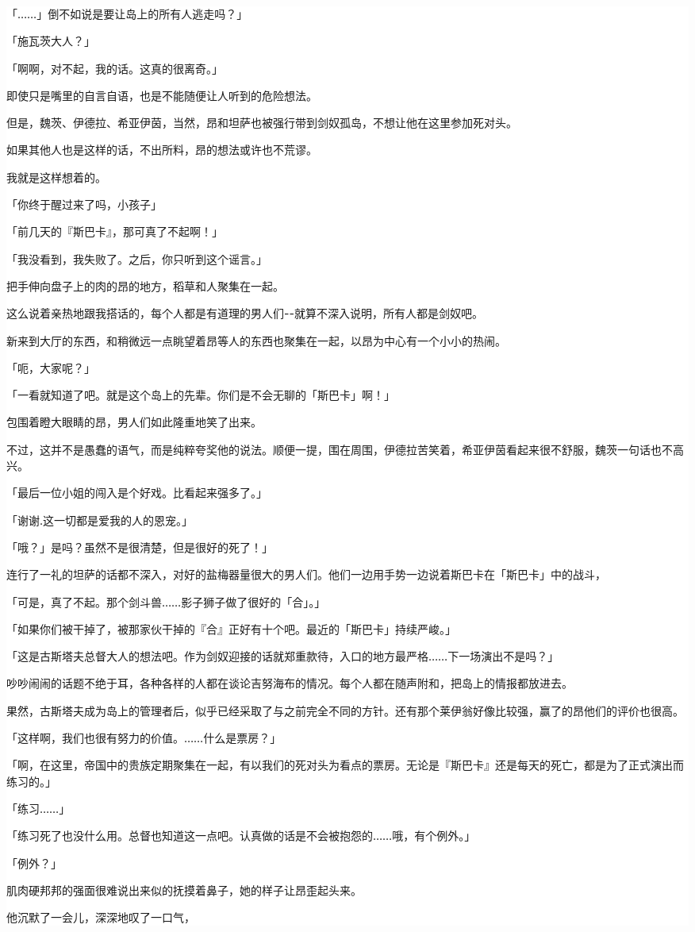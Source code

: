 「……」倒不如说是要让岛上的所有人逃走吗？」

「施瓦茨大人？」

「啊啊，对不起，我的话。这真的很离奇。」

即使只是嘴里的自言自语，也是不能随便让人听到的危险想法。

但是，魏茨、伊德拉、希亚伊茵，当然，昂和坦萨也被强行带到剑奴孤岛，不想让他在这里参加死对头。

如果其他人也是这样的话，不出所料，昂的想法或许也不荒谬。

我就是这样想着的。

「你终于醒过来了吗，小孩子」

「前几天的『斯巴卡』，那可真了不起啊！」

「我没看到，我失败了。之后，你只听到这个谣言。」

把手伸向盘子上的肉的昂的地方，稻草和人聚集在一起。

这么说着亲热地跟我搭话的，每个人都是有道理的男人们--就算不深入说明，所有人都是剑奴吧。

新来到大厅的东西，和稍微远一点眺望着昂等人的东西也聚集在一起，以昂为中心有一个小小的热闹。

「呃，大家呢？」

「一看就知道了吧。就是这个岛上的先辈。你们是不会无聊的「斯巴卡」啊！」

包围着瞪大眼睛的昂，男人们如此隆重地笑了出来。

不过，这并不是愚蠢的语气，而是纯粹夸奖他的说法。顺便一提，围在周围，伊德拉苦笑着，希亚伊茵看起来很不舒服，魏茨一句话也不高兴。

「最后一位小姐的闯入是个好戏。比看起来强多了。」

「谢谢.这一切都是爱我的人的恩宠。」

「哦？」是吗？虽然不是很清楚，但是很好的死了！」

连行了一礼的坦萨的话都不深入，对好的盐梅器量很大的男人们。他们一边用手势一边说着斯巴卡在「斯巴卡」中的战斗，

「可是，真了不起。那个剑斗兽……影子狮子做了很好的「合」。」

「如果你们被干掉了，被那家伙干掉的『合』正好有十个吧。最近的「斯巴卡」持续严峻。」

「这是古斯塔夫总督大人的想法吧。作为剑奴迎接的话就郑重款待，入口的地方最严格……下一场演出不是吗？」

吵吵闹闹的话题不绝于耳，各种各样的人都在谈论吉努海布的情况。每个人都在随声附和，把岛上的情报都放进去。

果然，古斯塔夫成为岛上的管理者后，似乎已经采取了与之前完全不同的方针。还有那个莱伊翁好像比较强，赢了的昂他们的评价也很高。

「这样啊，我们也很有努力的价值。……什么是票房？」

「啊，在这里，帝国中的贵族定期聚集在一起，有以我们的死对头为看点的票房。无论是『斯巴卡』还是每天的死亡，都是为了正式演出而练习的。」

「练习……」

「练习死了也没什么用。总督也知道这一点吧。认真做的话是不会被抱怨的……哦，有个例外。」

「例外？」

肌肉硬邦邦的强面很难说出来似的抚摸着鼻子，她的样子让昂歪起头来。

他沉默了一会儿，深深地叹了一口气，
